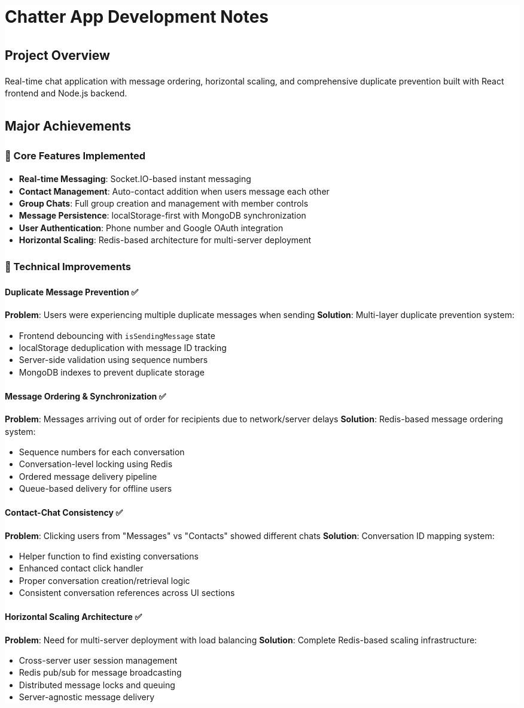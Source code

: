 # Chatter App Development Notes

## Project Overview
Real-time chat application with message ordering, horizontal scaling, and comprehensive duplicate prevention built with React frontend and Node.js backend.

## Major Achievements

### 🚀 Core Features Implemented
- **Real-time Messaging**: Socket.IO-based instant messaging
- **Contact Management**: Auto-contact addition when users message each other
- **Group Chats**: Full group creation and management with member controls
- **Message Persistence**: localStorage-first with MongoDB synchronization
- **User Authentication**: Phone number and Google OAuth integration
- **Horizontal Scaling**: Redis-based architecture for multi-server deployment

### 🔧 Technical Improvements

#### **Duplicate Message Prevention** ✅
**Problem**: Users were experiencing multiple duplicate messages when sending
**Solution**: Multi-layer duplicate prevention system:
- Frontend debouncing with `isSendingMessage` state
- localStorage deduplication with message ID tracking
- Server-side validation using sequence numbers
- MongoDB indexes to prevent duplicate storage

#### **Message Ordering & Synchronization** ✅
**Problem**: Messages arriving out of order for recipients due to network/server delays
**Solution**: Redis-based message ordering system:
- Sequence numbers for each conversation
- Conversation-level locking using Redis
- Ordered message delivery pipeline
- Queue-based delivery for offline users

#### **Contact-Chat Consistency** ✅
**Problem**: Clicking users from "Messages" vs "Contacts" showed different chats
**Solution**: Conversation ID mapping system:
- Helper function to find existing conversations
- Enhanced contact click handler
- Proper conversation creation/retrieval logic
- Consistent conversation references across UI sections

#### **Horizontal Scaling Architecture** ✅
**Problem**: Need for multi-server deployment with load balancing
**Solution**: Complete Redis-based scaling infrastructure:
- Cross-server user session management
- Redis pub/sub for message broadcasting
- Distributed message locks and queuing
- Server-agnostic message delivery
